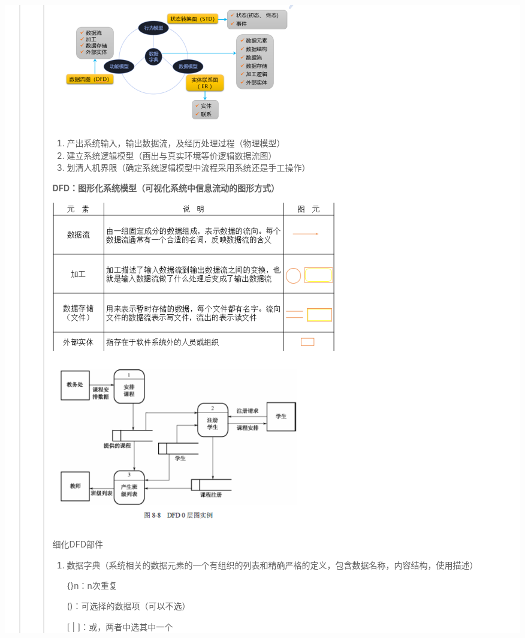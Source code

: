 >   > ![image-20230909191153444](assets/image-20230909191153444.png) 
>   >
>   > 1. 产出系统输入，输出数据流，及经历处理过程（物理模型）
>   > 2. 建立系统逻辑模型（画出与真实环境等价逻辑数据流图）
>   > 3. 划清人机界限（确定系统逻辑模型中流程采用系统还是手工操作）
>   >
>   > **DFD：图形化系统模型（可视化系统中信息流动的图形方式）**
>   >
>   > ![image-20230909191254208](assets/image-20230909191254208.png) 
>   >
>   > <img src="assets/image-20230829214358403.png" alt="image-20230829214358403" style="zoom:80%;" /> 
>   >
>   >   细化DFD部件
>   >
>   > 1. 数据字典（系统相关的数据元素的一个有组织的列表和精确严格的定义，包含数据名称，内容结构，使用描述）
>   >
>   >    {}n：n次重复
>   >
>   >    ()：可选择的数据项（可以不选）
>   >
>   >    [ | ]：或，两者中选其中一个
>   >